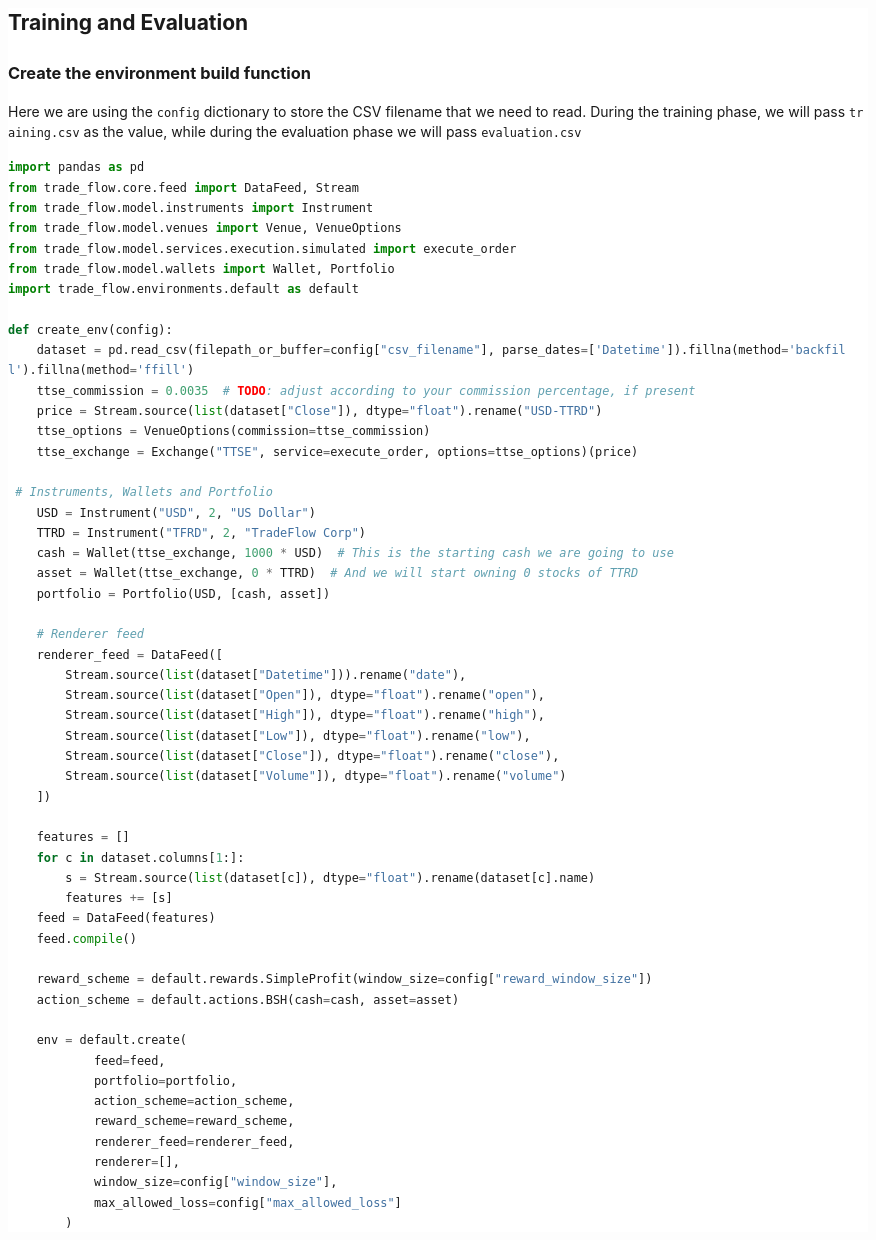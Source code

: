 ## Training and Evaluation

### Create the environment build function

Here we are using the `config` dictionary to store the CSV filename that we need to read. During the training phase, we will pass `training.csv` as the value, while during the evaluation phase we will pass `evaluation.csv`

```python
import pandas as pd
from trade_flow.core.feed import DataFeed, Stream
from trade_flow.model.instruments import Instrument
from trade_flow.model.venues import Venue, VenueOptions
from trade_flow.model.services.execution.simulated import execute_order
from trade_flow.model.wallets import Wallet, Portfolio
import trade_flow.environments.default as default

def create_env(config):
    dataset = pd.read_csv(filepath_or_buffer=config["csv_filename"], parse_dates=['Datetime']).fillna(method='backfill').fillna(method='ffill')
    ttse_commission = 0.0035  # TODO: adjust according to your commission percentage, if present
    price = Stream.source(list(dataset["Close"]), dtype="float").rename("USD-TTRD")
    ttse_options = VenueOptions(commission=ttse_commission)
    ttse_exchange = Exchange("TTSE", service=execute_order, options=ttse_options)(price)

 # Instruments, Wallets and Portfolio
    USD = Instrument("USD", 2, "US Dollar")
    TTRD = Instrument("TFRD", 2, "TradeFlow Corp")
    cash = Wallet(ttse_exchange, 1000 * USD)  # This is the starting cash we are going to use
    asset = Wallet(ttse_exchange, 0 * TTRD)  # And we will start owning 0 stocks of TTRD
    portfolio = Portfolio(USD, [cash, asset])

    # Renderer feed
    renderer_feed = DataFeed([
        Stream.source(list(dataset["Datetime"])).rename("date"),
        Stream.source(list(dataset["Open"]), dtype="float").rename("open"),
        Stream.source(list(dataset["High"]), dtype="float").rename("high"),
        Stream.source(list(dataset["Low"]), dtype="float").rename("low"),
        Stream.source(list(dataset["Close"]), dtype="float").rename("close"),
        Stream.source(list(dataset["Volume"]), dtype="float").rename("volume")
    ])

    features = []
    for c in dataset.columns[1:]:
        s = Stream.source(list(dataset[c]), dtype="float").rename(dataset[c].name)
        features += [s]
    feed = DataFeed(features)
    feed.compile()

    reward_scheme = default.rewards.SimpleProfit(window_size=config["reward_window_size"])
    action_scheme = default.actions.BSH(cash=cash, asset=asset)

    env = default.create(
            feed=feed,
            portfolio=portfolio,
            action_scheme=action_scheme,
            reward_scheme=reward_scheme,
            renderer_feed=renderer_feed,
            renderer=[],
            window_size=config["window_size"],
            max_allowed_loss=config["max_allowed_loss"]
        )

```